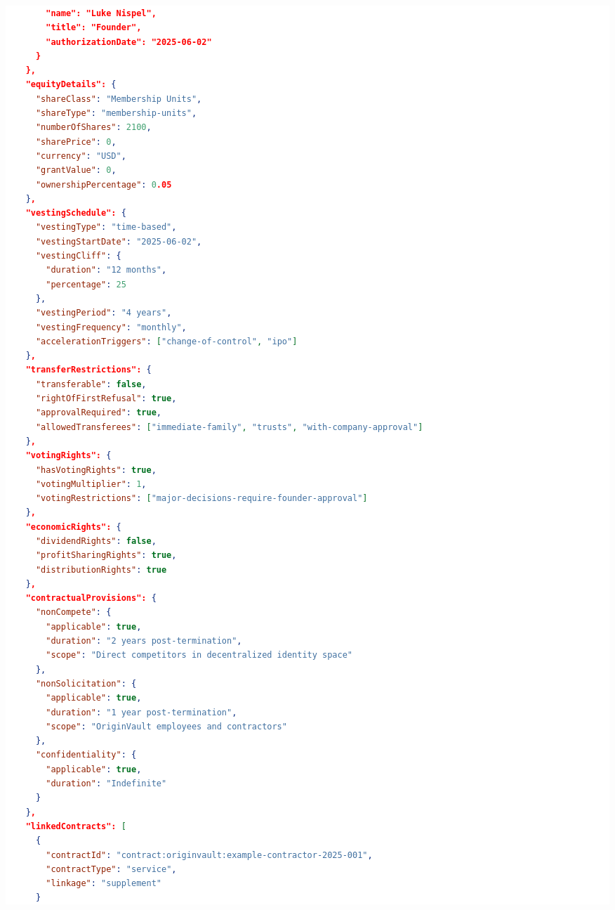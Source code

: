 ```json
        "name": "Luke Nispel",
        "title": "Founder",
        "authorizationDate": "2025-06-02"
      }
    },
    "equityDetails": {
      "shareClass": "Membership Units",
      "shareType": "membership-units",
      "numberOfShares": 2100,
      "sharePrice": 0,
      "currency": "USD",
      "grantValue": 0,
      "ownershipPercentage": 0.05
    },
    "vestingSchedule": {
      "vestingType": "time-based",
      "vestingStartDate": "2025-06-02",
      "vestingCliff": {
        "duration": "12 months",
        "percentage": 25
      },
      "vestingPeriod": "4 years",
      "vestingFrequency": "monthly",
      "accelerationTriggers": ["change-of-control", "ipo"]
    },
    "transferRestrictions": {
      "transferable": false,
      "rightOfFirstRefusal": true,
      "approvalRequired": true,
      "allowedTransferees": ["immediate-family", "trusts", "with-company-approval"]
    },
    "votingRights": {
      "hasVotingRights": true,
      "votingMultiplier": 1,
      "votingRestrictions": ["major-decisions-require-founder-approval"]
    },
    "economicRights": {
      "dividendRights": false,
      "profitSharingRights": true,
      "distributionRights": true
    },
    "contractualProvisions": {
      "nonCompete": {
        "applicable": true,
        "duration": "2 years post-termination",
        "scope": "Direct competitors in decentralized identity space"
      },
      "nonSolicitation": {
        "applicable": true,
        "duration": "1 year post-termination",
        "scope": "OriginVault employees and contractors"
      },
      "confidentiality": {
        "applicable": true,
        "duration": "Indefinite"
      }
    },
    "linkedContracts": [
      {
        "contractId": "contract:originvault:example-contractor-2025-001",
        "contractType": "service",
        "linkage": "supplement"
      }
```